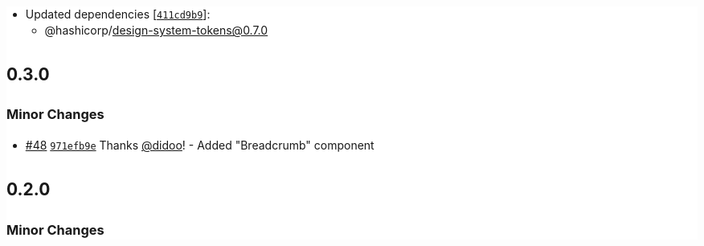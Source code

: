 - Updated dependencies [[`411cd9b9`](https://github.com/hashicorp/design-system/commit/411cd9b949e376d38eb1dc4d4af93ae17e6c686a)]:
  - @hashicorp/design-system-tokens@0.7.0

## 0.3.0

### Minor Changes

- [#48](https://github.com/hashicorp/design-system/pull/48) [`971efb9e`](https://github.com/hashicorp/design-system/commit/971efb9e92478e4d88c24aeee835f448f35d2066) Thanks [@didoo](https://github.com/didoo)! - Added "Breadcrumb" component

## 0.2.0

### Minor Changes

